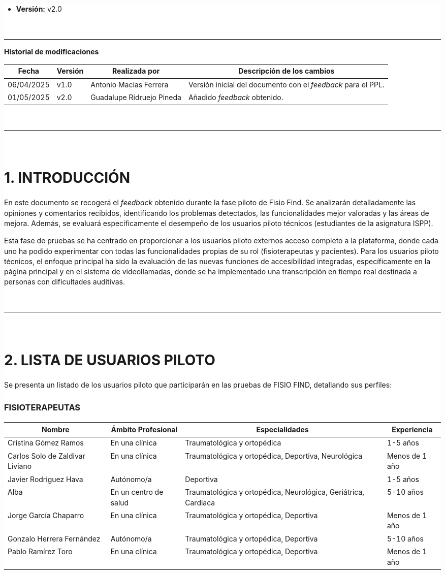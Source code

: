 - **Versión:** v2.0

<br>


---

**Historial de modificaciones**

| Fecha        | Versión  | Realizada por             | Descripción de los cambios                   |
| ------------ | -------- | ------------------------- | -------------------------------------------- |
| 06/04/2025   | v1.0     | Antonio Macías Ferrera    | Versión inicial del documento con el *feedback* para el PPL. |
| 01/05/2025  | v2.0 |  Guadalupe Ridruejo Pineda | Añadido *feedback* obtenido. |


<br>



<hr>

<br>



# 1. INTRODUCCIÓN

En este documento se recogerá el *feedback* obtenido durante la fase piloto de Fisio Find. Se analizarán detalladamente las opiniones y comentarios recibidos, identificando los problemas detectados, las funcionalidades mejor valoradas y las áreas de mejora. Además, se evaluará específicamente el desempeño de los usuarios piloto técnicos (estudiantes de la asignatura ISPP).

Esta fase de pruebas se ha centrado en proporcionar a los usuarios piloto externos acceso completo a la plataforma, donde cada uno ha podido experimentar con todas las funcionalidades propias de su rol (fisioterapeutas y pacientes). Para los usuarios piloto técnicos, el enfoque principal ha sido la evaluación de las nuevas funciones de accesibilidad integradas, específicamente en la página principal y en el sistema de videollamadas, donde se ha implementado una transcripción en tiempo real destinada a personas con dificultades auditivas.

<br>



<hr>

<br>



# 2. LISTA DE USUARIOS PILOTO

Se presenta un listado de los usuarios piloto que participarán en las pruebas de FISIO FIND, detallando sus perfiles:

### FISIOTERAPEUTAS

| Nombre                          | Ámbito Profesional       | Especialidades                                                         | Experiencia    |
| ------------------------------- | ------------------------ | ---------------------------------------------------------------------- | -------------- |
| Cristina Gómez Ramos            | En una clínica           | Traumatológica y ortopédica                                            | 1-5 años       |
| Carlos Solo de Zaldivar Liviano | En una clínica           | Traumatológica y ortopédica, Deportiva, Neurológica                    | Menos de 1 año |
| Javier Rodriguez Hava           | Autónomo/a               | Deportiva                                                              | 1-5 años       |
| Alba                            | En un centro de salud    | Traumatológica y ortopédica, Neurológica, Geriátrica, Cardiaca         | 5-10 años      |
| Jorge García Chaparro           | En una clínica           | Traumatológica y ortopédica, Deportiva                                 | Menos de 1 año |
| Gonzalo Herrera Fernández       | Autónomo/a               | Traumatológica y ortopédica, Deportiva                                 | 5-10 años      |
| Pablo Ramírez Toro              | En una clínica           | Traumatológica y ortopédica, Deportiva                                 | Menos de 1 año |